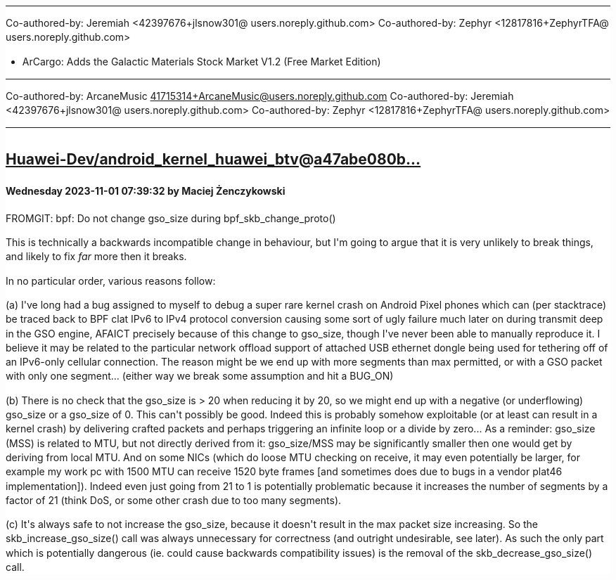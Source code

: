 ---------

Co-authored-by: Jeremiah <42397676+jlsnow301@ users.noreply.github.com>
Co-authored-by: Zephyr <12817816+ZephyrTFA@ users.noreply.github.com>

* ArCargo: Adds the Galactic Materials Stock Market V1.2 (Free Market Edition)

---------

Co-authored-by: ArcaneMusic <41715314+ArcaneMusic@users.noreply.github.com>
Co-authored-by: Jeremiah <42397676+jlsnow301@ users.noreply.github.com>
Co-authored-by: Zephyr <12817816+ZephyrTFA@ users.noreply.github.com>

---
## [Huawei-Dev/android_kernel_huawei_btv](https://github.com/Huawei-Dev/android_kernel_huawei_btv)@[a47abe080b...](https://github.com/Huawei-Dev/android_kernel_huawei_btv/commit/a47abe080b5df0a0666c339f5b8828a767b2c668)
#### Wednesday 2023-11-01 07:39:32 by Maciej Żenczykowski

FROMGIT: bpf: Do not change gso_size during bpf_skb_change_proto()

This is technically a backwards incompatible change in behaviour, but I'm
going to argue that it is very unlikely to break things, and likely to fix
*far* more then it breaks.

In no particular order, various reasons follow:

(a) I've long had a bug assigned to myself to debug a super rare kernel crash
on Android Pixel phones which can (per stacktrace) be traced back to BPF clat
IPv6 to IPv4 protocol conversion causing some sort of ugly failure much later
on during transmit deep in the GSO engine, AFAICT precisely because of this
change to gso_size, though I've never been able to manually reproduce it. I
believe it may be related to the particular network offload support of attached
USB ethernet dongle being used for tethering off of an IPv6-only cellular
connection. The reason might be we end up with more segments than max permitted,
or with a GSO packet with only one segment... (either way we break some
assumption and hit a BUG_ON)

(b) There is no check that the gso_size is > 20 when reducing it by 20, so we
might end up with a negative (or underflowing) gso_size or a gso_size of 0.
This can't possibly be good. Indeed this is probably somehow exploitable (or
at least can result in a kernel crash) by delivering crafted packets and perhaps
triggering an infinite loop or a divide by zero... As a reminder: gso_size (MSS)
is related to MTU, but not directly derived from it: gso_size/MSS may be
significantly smaller then one would get by deriving from local MTU. And on
some NICs (which do loose MTU checking on receive, it may even potentially be
larger, for example my work pc with 1500 MTU can receive 1520 byte frames [and
sometimes does due to bugs in a vendor plat46 implementation]). Indeed even just
going from 21 to 1 is potentially problematic because it increases the number
of segments by a factor of 21 (think DoS, or some other crash due to too many
segments).

(c) It's always safe to not increase the gso_size, because it doesn't result in
the max packet size increasing.  So the skb_increase_gso_size() call was always
unnecessary for correctness (and outright undesirable, see later). As such the
only part which is potentially dangerous (ie. could cause backwards compatibility
issues) is the removal of the skb_decrease_gso_size() call.
